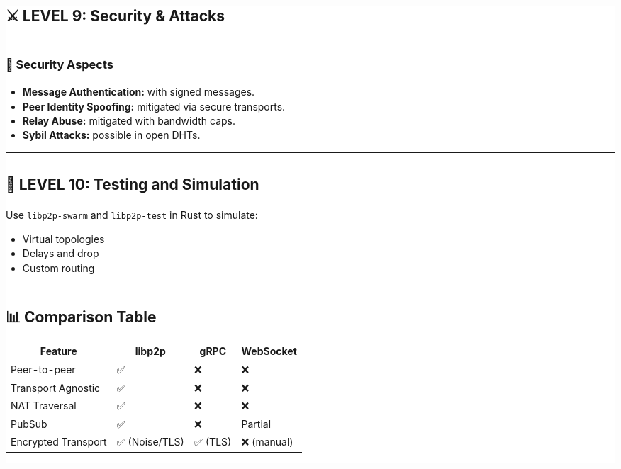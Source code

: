 
## ⚔️ LEVEL 9: Security & Attacks

---

### 🔐 Security Aspects

* **Message Authentication:** with signed messages.
* **Peer Identity Spoofing:** mitigated via secure transports.
* **Relay Abuse:** mitigated with bandwidth caps.
* **Sybil Attacks:** possible in open DHTs.

---

## 🧪 LEVEL 10: Testing and Simulation

Use `libp2p-swarm` and `libp2p-test` in Rust to simulate:

* Virtual topologies
* Delays and drop
* Custom routing

---

## 📊 Comparison Table

| Feature             | libp2p        | gRPC    | WebSocket  |
| ------------------- | ------------- | ------- | ---------- |
| Peer-to-peer        | ✅             | ❌       | ❌          |
| Transport Agnostic  | ✅             | ❌       | ❌          |
| NAT Traversal       | ✅             | ❌       | ❌          |
| PubSub              | ✅             | ❌       | Partial    |
| Encrypted Transport | ✅ (Noise/TLS) | ✅ (TLS) | ❌ (manual) |

---

